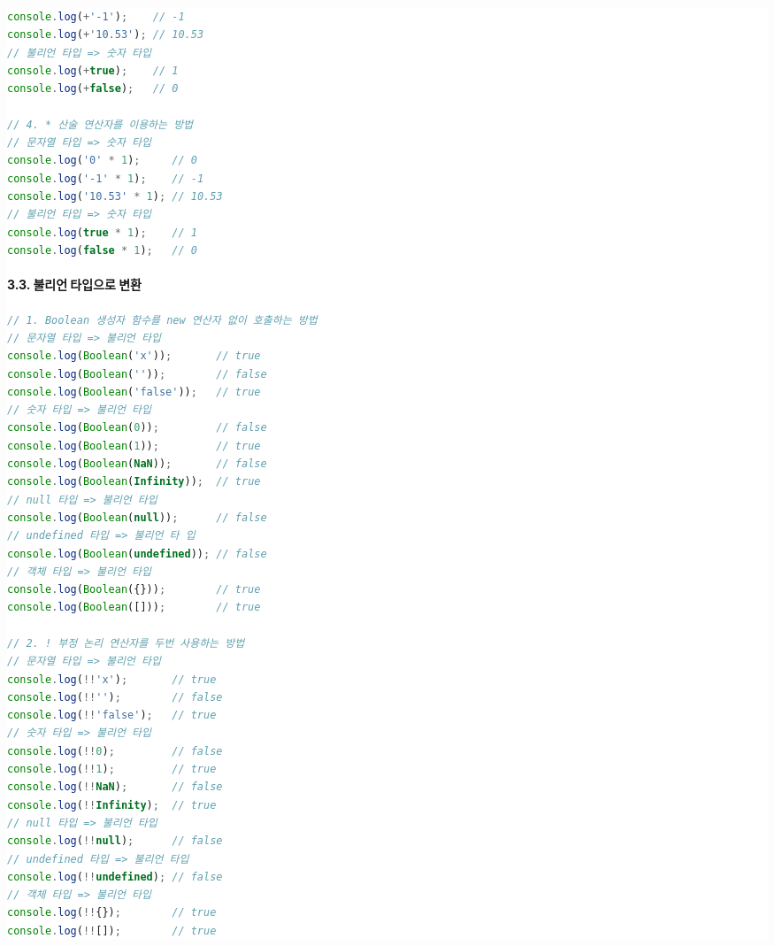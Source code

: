 ~~~javascript
console.log(+'-1');    // -1
console.log(+'10.53'); // 10.53
// 불리언 타입 => 숫자 타입
console.log(+true);    // 1
console.log(+false);   // 0

// 4. * 산술 연산자를 이용하는 방법
// 문자열 타입 => 숫자 타입
console.log('0' * 1);     // 0
console.log('-1' * 1);    // -1
console.log('10.53' * 1); // 10.53
// 불리언 타입 => 숫자 타입
console.log(true * 1);    // 1
console.log(false * 1);   // 0
~~~



#### 3.3. 불리언 타입으로 변환

~~~javascript
// 1. Boolean 생성자 함수를 new 연산자 없이 호출하는 방법
// 문자열 타입 => 불리언 타입
console.log(Boolean('x'));       // true
console.log(Boolean(''));        // false
console.log(Boolean('false'));   // true
// 숫자 타입 => 불리언 타입
console.log(Boolean(0));         // false
console.log(Boolean(1));         // true
console.log(Boolean(NaN));       // false
console.log(Boolean(Infinity));  // true
// null 타입 => 불리언 타입
console.log(Boolean(null));      // false
// undefined 타입 => 불리언 타 입
console.log(Boolean(undefined)); // false
// 객체 타입 => 불리언 타입
console.log(Boolean({}));        // true
console.log(Boolean([]));        // true

// 2. ! 부정 논리 연산자를 두번 사용하는 방법
// 문자열 타입 => 불리언 타입
console.log(!!'x');       // true
console.log(!!'');        // false
console.log(!!'false');   // true
// 숫자 타입 => 불리언 타입
console.log(!!0);         // false
console.log(!!1);         // true
console.log(!!NaN);       // false
console.log(!!Infinity);  // true
// null 타입 => 불리언 타입
console.log(!!null);      // false
// undefined 타입 => 불리언 타입
console.log(!!undefined); // false
// 객체 타입 => 불리언 타입
console.log(!!{});        // true
console.log(!![]);        // true
~~~
